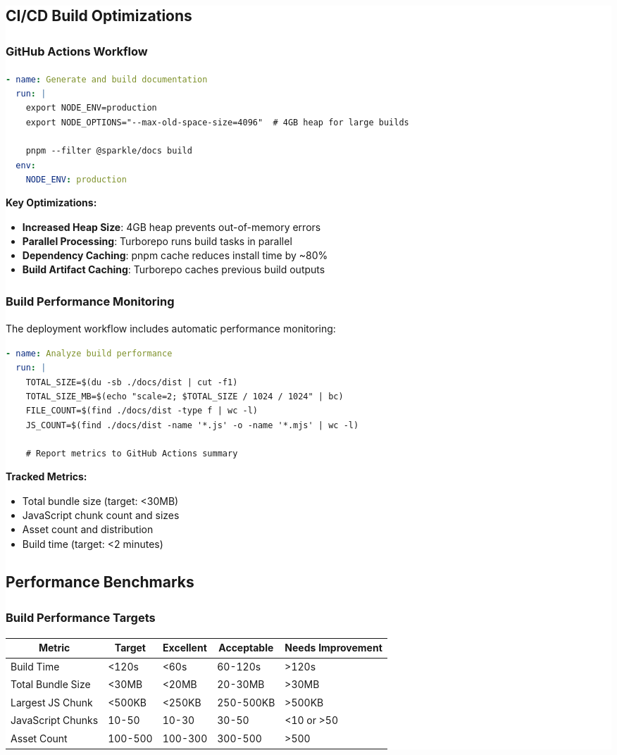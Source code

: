 ## CI/CD Build Optimizations

### GitHub Actions Workflow

```yaml
- name: Generate and build documentation
  run: |
    export NODE_ENV=production
    export NODE_OPTIONS="--max-old-space-size=4096"  # 4GB heap for large builds

    pnpm --filter @sparkle/docs build
  env:
    NODE_ENV: production
```

**Key Optimizations:**

- **Increased Heap Size**: 4GB heap prevents out-of-memory errors
- **Parallel Processing**: Turborepo runs build tasks in parallel
- **Dependency Caching**: pnpm cache reduces install time by ~80%
- **Build Artifact Caching**: Turborepo caches previous build outputs

### Build Performance Monitoring

The deployment workflow includes automatic performance monitoring:

```yaml
- name: Analyze build performance
  run: |
    TOTAL_SIZE=$(du -sb ./docs/dist | cut -f1)
    TOTAL_SIZE_MB=$(echo "scale=2; $TOTAL_SIZE / 1024 / 1024" | bc)
    FILE_COUNT=$(find ./docs/dist -type f | wc -l)
    JS_COUNT=$(find ./docs/dist -name '*.js' -o -name '*.mjs' | wc -l)

    # Report metrics to GitHub Actions summary
```

**Tracked Metrics:**

- Total bundle size (target: <30MB)
- JavaScript chunk count and sizes
- Asset count and distribution
- Build time (target: <2 minutes)

## Performance Benchmarks

### Build Performance Targets

| Metric            | Target  | Excellent | Acceptable | Needs Improvement |
| ----------------- | ------- | --------- | ---------- | ----------------- |
| Build Time        | <120s   | <60s      | 60-120s    | >120s             |
| Total Bundle Size | <30MB   | <20MB     | 20-30MB    | >30MB             |
| Largest JS Chunk  | <500KB  | <250KB    | 250-500KB  | >500KB            |
| JavaScript Chunks | 10-50   | 10-30     | 30-50      | <10 or >50        |
| Asset Count       | 100-500 | 100-300   | 300-500    | >500              |
